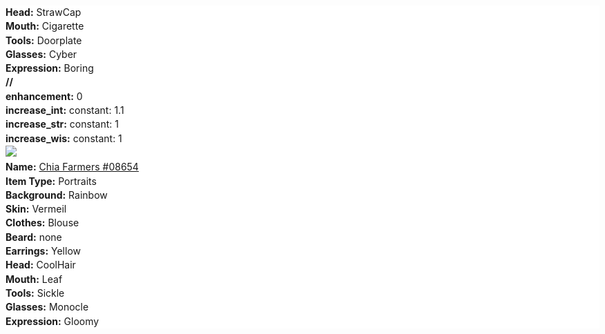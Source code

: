 <div><strong>Head:</strong> StrawCap</div>
<div><strong>Mouth:</strong> Cigarette</div>
<div><strong>Tools:</strong> Doorplate</div>
<div><strong>Glasses:</strong> Cyber</div>
<div><strong>Expression:</strong> Boring</div>
<div><strong>//</strong></div><div><strong>enhancement:</strong> 0</div>
<div><strong>increase_int:</strong> constant: 1.1</div>
<div><strong>increase_str:</strong> constant: 1</div>
<div><strong>increase_wis:</strong> constant: 1</div>
</div>
<div class="item_thumbnail">
<a href="https://mintgarden.io/nfts/nft1uvm76p6x9ncql8reqzdqvc5a9snjx9lagkkflw0rv7tfsw88j3wqucl8r6"><img loading="lazy" src="https://assets.mainnet.mintgarden.io/thumbnails/5fcc1be529c3964d5967e856fd713363b429ff3191b0dabe6e522181427fe7d0.webp"></a>
<div><strong>Name:</strong> <a href="https://mintgarden.io/nfts/nft1uvm76p6x9ncql8reqzdqvc5a9snjx9lagkkflw0rv7tfsw88j3wqucl8r6">Chia Farmers #08654</a></div>
<div><strong>Item Type:</strong> Portraits</div>
<div><strong>Background:</strong> Rainbow</div>
<div><strong>Skin:</strong> Vermeil</div>
<div><strong>Clothes:</strong> Blouse</div>
<div><strong>Beard:</strong> none</div>
<div><strong>Earrings:</strong> Yellow</div>
<div><strong>Head:</strong> CoolHair</div>
<div><strong>Mouth:</strong> Leaf</div>
<div><strong>Tools:</strong> Sickle</div>
<div><strong>Glasses:</strong> Monocle</div>
<div><strong>Expression:</strong> Gloomy</div>
